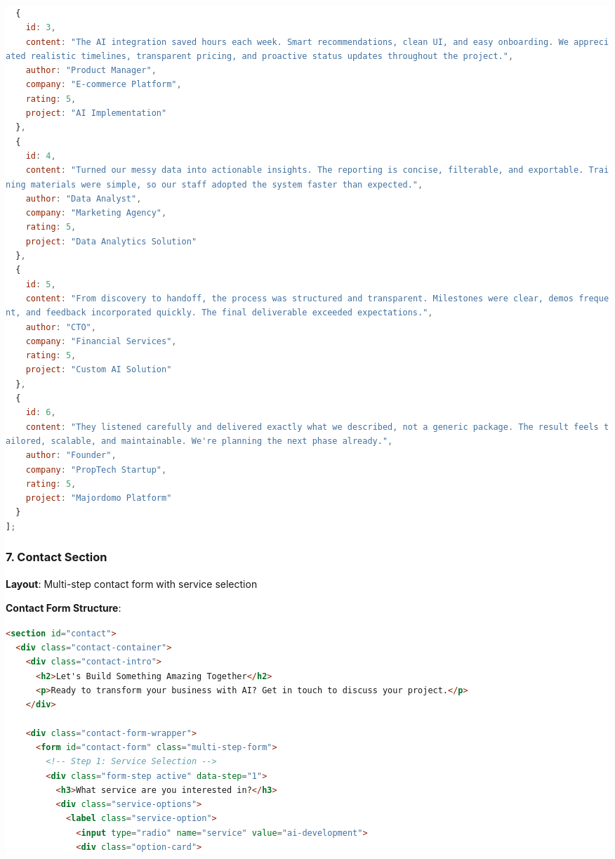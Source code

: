 ```javascript
  {
    id: 3,
    content: "The AI integration saved hours each week. Smart recommendations, clean UI, and easy onboarding. We appreciated realistic timelines, transparent pricing, and proactive status updates throughout the project.",
    author: "Product Manager",
    company: "E-commerce Platform",
    rating: 5,
    project: "AI Implementation"
  },
  {
    id: 4,
    content: "Turned our messy data into actionable insights. The reporting is concise, filterable, and exportable. Training materials were simple, so our staff adopted the system faster than expected.",
    author: "Data Analyst",
    company: "Marketing Agency",
    rating: 5,
    project: "Data Analytics Solution"
  },
  {
    id: 5,
    content: "From discovery to handoff, the process was structured and transparent. Milestones were clear, demos frequent, and feedback incorporated quickly. The final deliverable exceeded expectations.",
    author: "CTO",
    company: "Financial Services",
    rating: 5,
    project: "Custom AI Solution"
  },
  {
    id: 6,
    content: "They listened carefully and delivered exactly what we described, not a generic package. The result feels tailored, scalable, and maintainable. We're planning the next phase already.",
    author: "Founder",
    company: "PropTech Startup",
    rating: 5,
    project: "Majordomo Platform"
  }
];
```

### 7. Contact Section
**Layout**: Multi-step contact form with service selection

**Contact Form Structure**:
```html
<section id="contact">
  <div class="contact-container">
    <div class="contact-intro">
      <h2>Let's Build Something Amazing Together</h2>
      <p>Ready to transform your business with AI? Get in touch to discuss your project.</p>
    </div>

    <div class="contact-form-wrapper">
      <form id="contact-form" class="multi-step-form">
        <!-- Step 1: Service Selection -->
        <div class="form-step active" data-step="1">
          <h3>What service are you interested in?</h3>
          <div class="service-options">
            <label class="service-option">
              <input type="radio" name="service" value="ai-development">
              <div class="option-card">
```